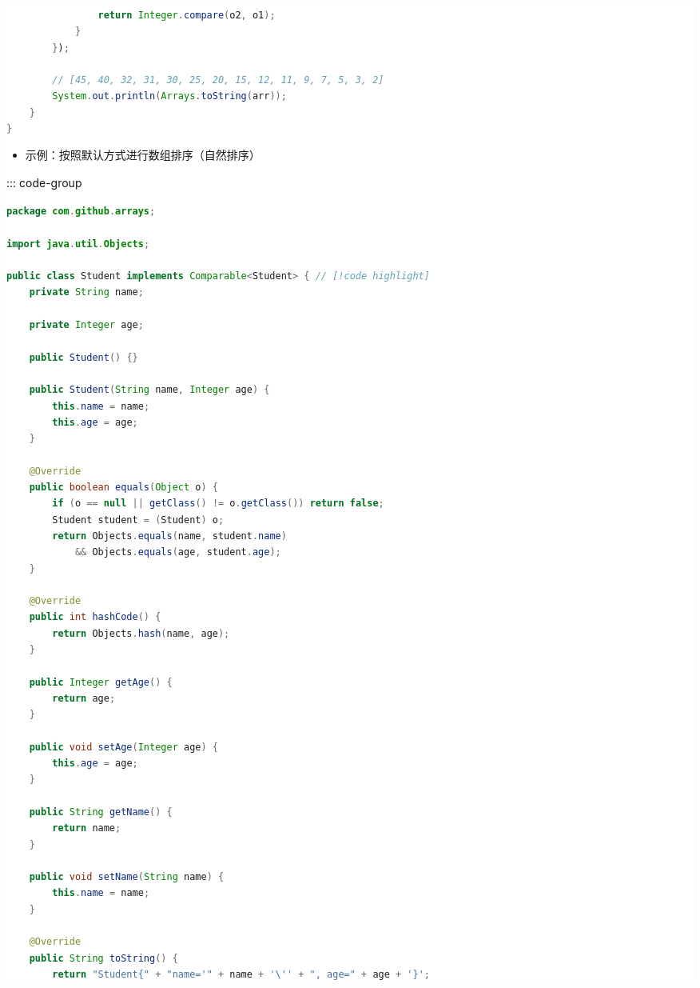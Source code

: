 ```java 
                return Integer.compare(o2, o1);
            }
        });

        // [45, 40, 32, 31, 30, 25, 20, 15, 12, 11, 9, 7, 5, 3, 2]
        System.out.println(Arrays.toString(arr));
    }
}
```



* 示例：按照默认方式进行数组排序（自然排序）

::: code-group

```java [Student.java]
package com.github.arrays;

import java.util.Objects;

public class Student implements Comparable<Student> { // [!code highlight]
    private String name;

    private Integer age;

    public Student() {}

    public Student(String name, Integer age) {
        this.name = name;
        this.age = age;
    }

    @Override
    public boolean equals(Object o) {
        if (o == null || getClass() != o.getClass()) return false;
        Student student = (Student) o;
        return Objects.equals(name, student.name) 
            && Objects.equals(age, student.age);
    }

    @Override
    public int hashCode() {
        return Objects.hash(name, age);
    }

    public Integer getAge() {
        return age;
    }

    public void setAge(Integer age) {
        this.age = age;
    }

    public String getName() {
        return name;
    }

    public void setName(String name) {
        this.name = name;
    }

    @Override
    public String toString() {
        return "Student{" + "name='" + name + '\'' + ", age=" + age + '}';
```